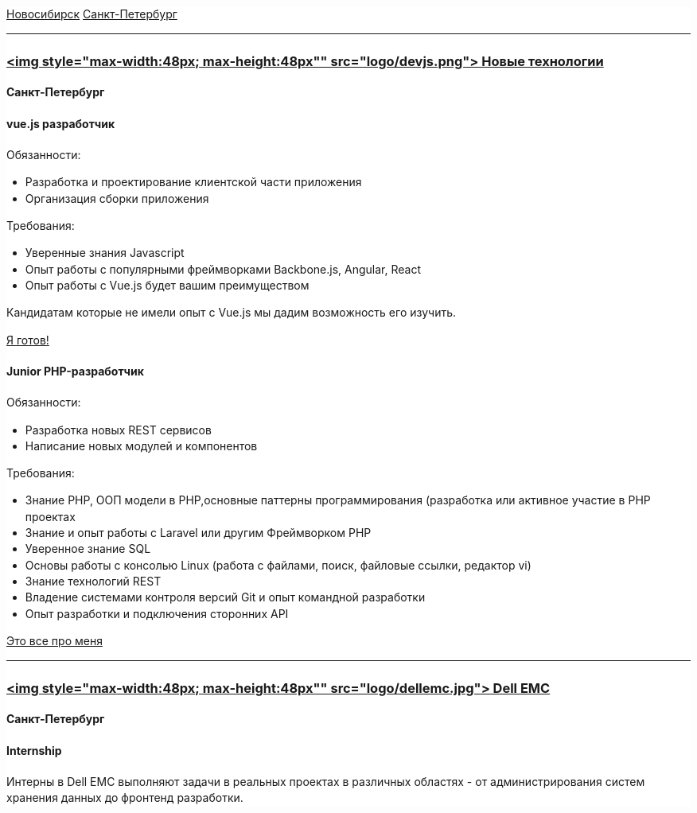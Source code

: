 [Новосибирск](https://job.billing.ru/job/junior-middle-razrabotchik-na-java)
[Санкт-Петербург](https://job.billing.ru/job/junior-middle-java-developer)

---

### [<img style="max-width:48px; max-height:48px"" src="logo/devjs.png"> Новые технологии](http://devjs.ru/)

**Санкт-Петербург**

#### vue.js разработчик

Обязанности:
- Разработка и проектирование клиентской части приложения
- Организация сборки приложения

Требования:
- Уверенные знания Javascript
- Опыт работы с популярными фреймворками Backbone.js, Angular, React
- Опыт работы с Vue.js будет вашим преимуществом

Кандидатам которые не имели опыт с Vue.js мы дадим возможность его изучить.

[Я готов!](https://spb.hh.ru/vacancy/23149373)

#### Junior PHP-‎разработчик

Обязанности:
- Разработка новых REST сервисов
- Написание новых модулей и компонентов

Требования:
- Знание PHP, ООП модели в PHP,основные паттерны программирования (разработка или активное участие в PHP проектах
- Знание и опыт работы с Laravel или другим Фреймворком PHP
- Уверенное знание SQL
- Основы работы с консолью Linux (работа с файлами, поиск, файловые ссылки, редактор vi)
- Знание технологий REST
- Владение системами контроля версий Git и опыт командной разработки
- Опыт разработки и подключения сторонних API

[Это все про меня](https://spb.hh.ru/vacancy/23149710)

---

### [<img style="max-width:48px; max-height:48px"" src="logo/dellemc.jpg"> Dell EMC](https://www.dellemc.com/ru-ru/index.htm)

**Санкт-Петербург**

#### Internship

Интерны в Dell EMC выполняют задачи в реальных проектах в различных областях - от администрирования систем хранения данных до фронтенд разработки.
